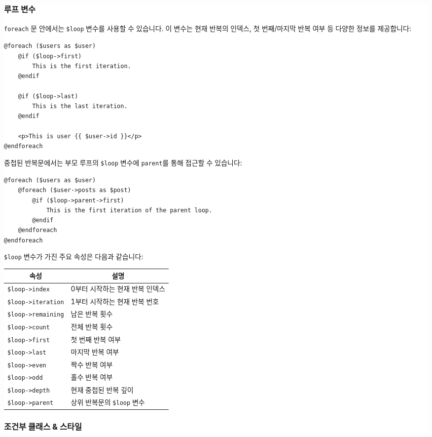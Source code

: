 <a name="the-loop-variable"></a>
### 루프 변수

`foreach` 문 안에서는 `$loop` 변수를 사용할 수 있습니다. 이 변수는 현재 반복의 인덱스, 첫 번째/마지막 반복 여부 등 다양한 정보를 제공합니다:

```blade
@foreach ($users as $user)
    @if ($loop->first)
        This is the first iteration.
    @endif

    @if ($loop->last)
        This is the last iteration.
    @endif

    <p>This is user {{ $user->id }}</p>
@endforeach
```

중첩된 반복문에서는 부모 루프의 `$loop` 변수에 `parent`를 통해 접근할 수 있습니다:

```blade
@foreach ($users as $user)
    @foreach ($user->posts as $post)
        @if ($loop->parent->first)
            This is the first iteration of the parent loop.
        @endif
    @endforeach
@endforeach
```

`$loop` 변수가 가진 주요 속성은 다음과 같습니다:

| 속성                  | 설명                                              |
|-----------------------|----------------------------------------------------|
| `$loop->index`         | 0부터 시작하는 현재 반복 인덱스                     |
| `$loop->iteration`     | 1부터 시작하는 현재 반복 번호                       |
| `$loop->remaining`     | 남은 반복 횟수                                     |
| `$loop->count`         | 전체 반복 횟수                                     |
| `$loop->first`         | 첫 번째 반복 여부                                   |
| `$loop->last`          | 마지막 반복 여부                                   |
| `$loop->even`          | 짝수 반복 여부                                     |
| `$loop->odd`           | 홀수 반복 여부                                     |
| `$loop->depth`         | 현재 중첩된 반복 깊이                               |
| `$loop->parent`        | 상위 반복문의 `$loop` 변수                          |

<a name="conditional-classes"></a>
### 조건부 클래스 & 스타일
